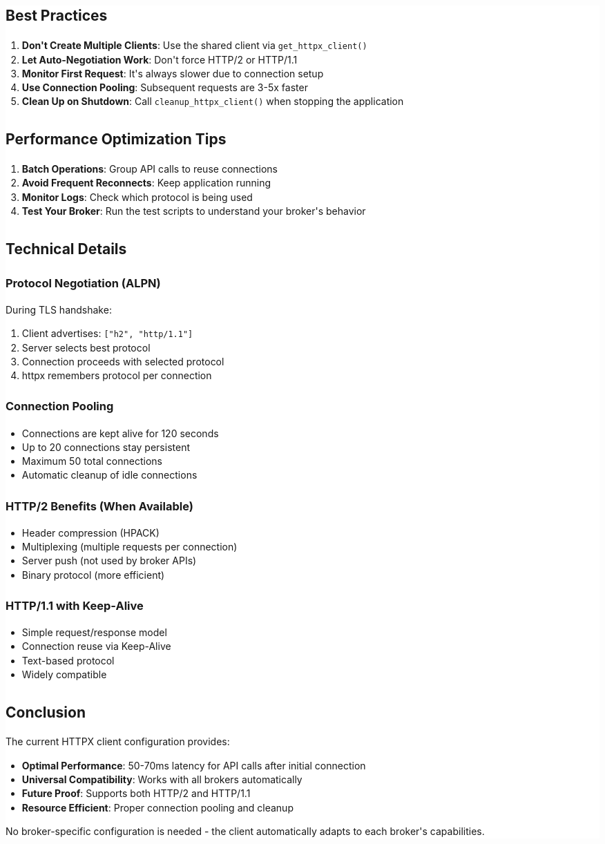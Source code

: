 ## Best Practices

1. **Don't Create Multiple Clients**: Use the shared client via `get_httpx_client()`
2. **Let Auto-Negotiation Work**: Don't force HTTP/2 or HTTP/1.1
3. **Monitor First Request**: It's always slower due to connection setup
4. **Use Connection Pooling**: Subsequent requests are 3-5x faster
5. **Clean Up on Shutdown**: Call `cleanup_httpx_client()` when stopping the application

## Performance Optimization Tips

1. **Batch Operations**: Group API calls to reuse connections
2. **Avoid Frequent Reconnects**: Keep application running
3. **Monitor Logs**: Check which protocol is being used
4. **Test Your Broker**: Run the test scripts to understand your broker's behavior

## Technical Details

### Protocol Negotiation (ALPN)

During TLS handshake:
1. Client advertises: `["h2", "http/1.1"]`
2. Server selects best protocol
3. Connection proceeds with selected protocol
4. httpx remembers protocol per connection

### Connection Pooling

- Connections are kept alive for 120 seconds
- Up to 20 connections stay persistent
- Maximum 50 total connections
- Automatic cleanup of idle connections

### HTTP/2 Benefits (When Available)

- Header compression (HPACK)
- Multiplexing (multiple requests per connection)
- Server push (not used by broker APIs)
- Binary protocol (more efficient)

### HTTP/1.1 with Keep-Alive

- Simple request/response model
- Connection reuse via Keep-Alive
- Text-based protocol
- Widely compatible

## Conclusion

The current HTTPX client configuration provides:
- **Optimal Performance**: 50-70ms latency for API calls after initial connection
- **Universal Compatibility**: Works with all brokers automatically
- **Future Proof**: Supports both HTTP/2 and HTTP/1.1
- **Resource Efficient**: Proper connection pooling and cleanup

No broker-specific configuration is needed - the client automatically adapts to each broker's capabilities.